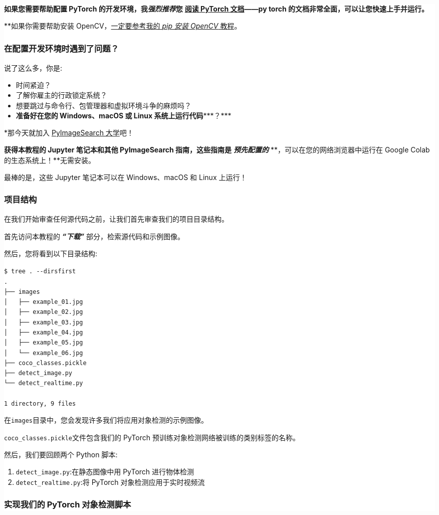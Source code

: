 **如果您需要帮助配置 PyTorch 的开发环境，我*强烈推荐*您** [**阅读 PyTorch 文档**](https://pytorch.org/get-started/locally/)**——py torch 的文档非常全面，可以让您快速上手并运行。**

 **如果你需要帮助安装 OpenCV，[一定要参考我的 *pip 安装 OpenCV* 教程](https://pyimagesearch.com/2018/09/19/pip-install-opencv/)。

### **在配置开发环境时遇到了问题？**

说了这么多，你是:

*   时间紧迫？
*   了解你雇主的行政锁定系统？
*   想要跳过与命令行、包管理器和虚拟环境斗争的麻烦吗？
*   **准备好在您的 Windows、macOS 或 Linux 系统上运行代码*****？***

 *那今天就加入 [PyImageSearch 大学](https://pyimagesearch.com/pyimagesearch-university/)吧！

**获得本教程的 Jupyter 笔记本和其他 PyImageSearch 指南，这些指南是** ***预先配置的*** **，可以在您的网络浏览器中运行在 Google Colab 的生态系统上！**无需安装。

最棒的是，这些 Jupyter 笔记本可以在 Windows、macOS 和 Linux 上运行！

### **项目结构**

在我们开始审查任何源代码之前，让我们首先审查我们的项目目录结构。

首先访问本教程的 ***“下载”*** 部分，检索源代码和示例图像。

然后，您将看到以下目录结构:

```
$ tree . --dirsfirst 
.
├── images
│   ├── example_01.jpg
│   ├── example_02.jpg
│   ├── example_03.jpg
│   ├── example_04.jpg
│   ├── example_05.jpg
│   └── example_06.jpg
├── coco_classes.pickle
├── detect_image.py
└── detect_realtime.py

1 directory, 9 files
```

在`images`目录中，您会发现许多我们将应用对象检测的示例图像。

`coco_classes.pickle`文件包含我们的 PyTorch 预训练对象检测网络被训练的类别标签的名称。

然后，我们要回顾两个 Python 脚本:

1.  `detect_image.py`:在静态图像中用 PyTorch 进行物体检测
2.  `detect_realtime.py`:将 PyTorch 对象检测应用于实时视频流

### **实现我们的 PyTorch 对象检测脚本**
